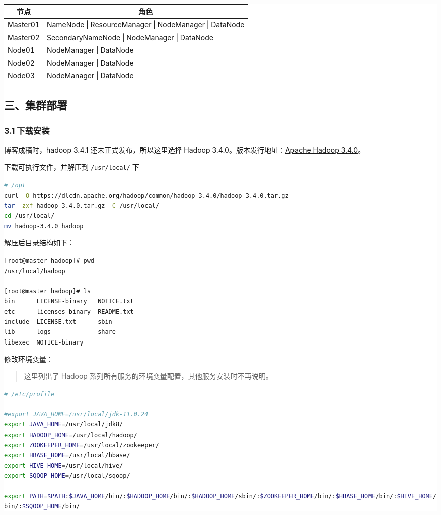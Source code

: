 | 节点       | 角色                                                     |
|----------|--------------------------------------------------------|
| Master01 | NameNode \| ResourceManager \| NodeManager \| DataNode |
| Master02 | SecondaryNameNode \| NodeManager \| DataNode           |
| Node01   | NodeManager \| DataNode                                |
| Node02   | NodeManager \| DataNode                                |
| Node03   | NodeManager \| DataNode                                |

## 三、集群部署

### 3.1 下载安装

博客成稿时，hadoop 3.4.1 还未正式发布，所以这里选择 Hadoop 3.4.0。版本发行地址：[Apache Hadoop 3.4.0](https://hadoop.apache.org/release/3.4.0.html)。

下载可执行文件，并解压到 `/usr/local/` 下

```bash
# /opt
curl -O https://dlcdn.apache.org/hadoop/common/hadoop-3.4.0/hadoop-3.4.0.tar.gz
tar -zxf hadoop-3.4.0.tar.gz -C /usr/local/
cd /usr/local/
mv hadoop-3.4.0 hadoop
```

解压后目录结构如下：

```
[root@master hadoop]# pwd
/usr/local/hadoop

[root@master hadoop]# ls
bin      LICENSE-binary   NOTICE.txt
etc      licenses-binary  README.txt
include  LICENSE.txt      sbin
lib      logs             share
libexec  NOTICE-binary
```

修改环境变量：

> 这里列出了 Hadoop 系列所有服务的环境变量配置，其他服务安装时不再说明。

```bash
# /etc/profile

#export JAVA_HOME=/usr/local/jdk-11.0.24
export JAVA_HOME=/usr/local/jdk8/
export HADOOP_HOME=/usr/local/hadoop/
export ZOOKEEPER_HOME=/usr/local/zookeeper/
export HBASE_HOME=/usr/local/hbase/
export HIVE_HOME=/usr/local/hive/
export SQOOP_HOME=/usr/local/sqoop/

export PATH=$PATH:$JAVA_HOME/bin/:$HADOOP_HOME/bin/:$HADOOP_HOME/sbin/:$ZOOKEEPER_HOME/bin/:$HBASE_HOME/bin/:$HIVE_HOME/bin/:$SQOOP_HOME/bin/
```
